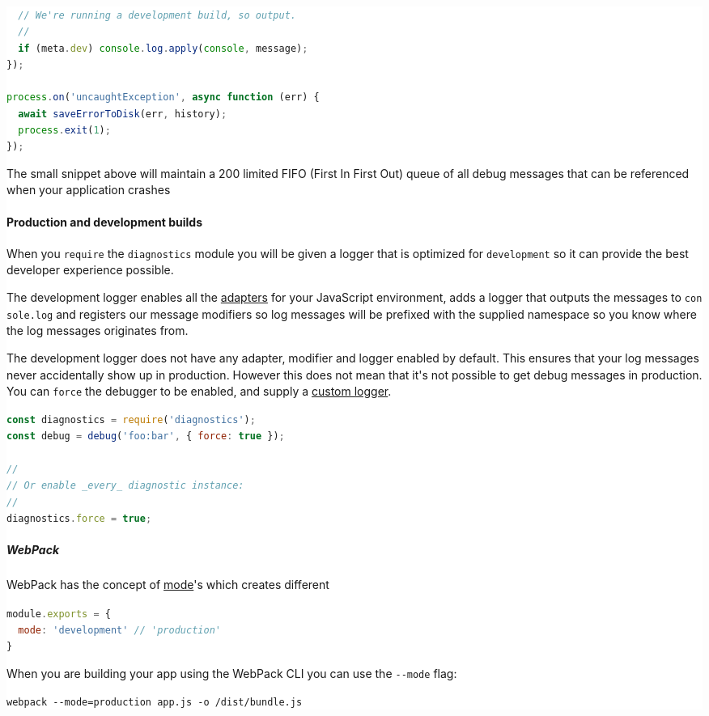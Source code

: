 ```js
  // We're running a development build, so output.
  //
  if (meta.dev) console.log.apply(console, message);
});

process.on('uncaughtException', async function (err) {
  await saveErrorToDisk(err, history);
  process.exit(1);
});
```

The small snippet above will maintain a 200 limited FIFO (First In First Out)
queue of all debug messages that can be referenced when your application crashes

#### Production and development builds

When you `require` the `diagnostics` module you will be given a logger that is
optimized for `development` so it can provide the best developer experience
possible.

The development logger enables all the [adapters](#adapters) for your
JavaScript environment, adds a logger that outputs the messages to `console.log`
and registers our message modifiers so log messages will be prefixed with the
supplied namespace so you know where the log messages originates from.

The development logger does not have any adapter, modifier and logger enabled
by default. This ensures that your log messages never accidentally show up in
production. However this does not mean that it's not possible to get debug
messages in production. You can `force` the debugger to be enabled, and
supply a [custom logger](#loggers).

```js
const diagnostics = require('diagnostics');
const debug = debug('foo:bar', { force: true });

//
// Or enable _every_ diagnostic instance:
//
diagnostics.force = true;
```

##### WebPack

WebPack has the concept of [mode](https://webpack.js.org/concepts/mode/#usage)'s
which creates different

```js
module.exports = {
  mode: 'development' // 'production'
}
```

When you are building your app using the WebPack CLI you can use the `--mode`
flag:

```
webpack --mode=production app.js -o /dist/bundle.js
```
